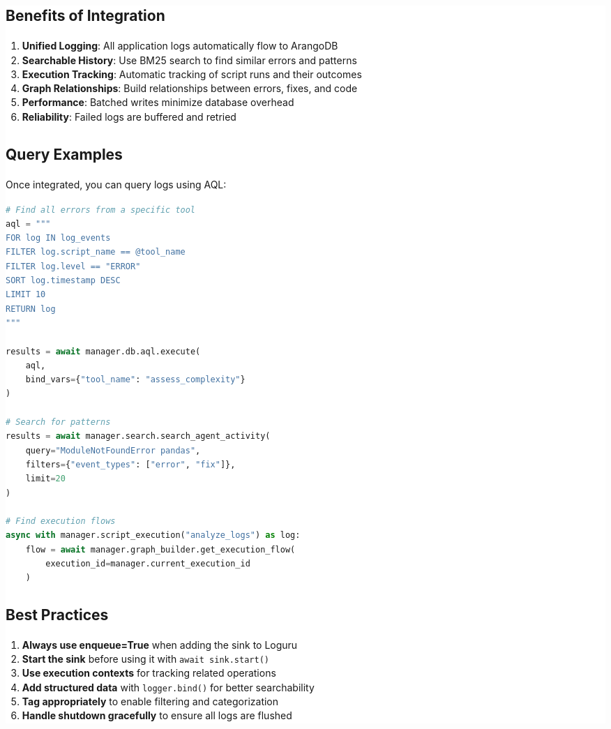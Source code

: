 ## Benefits of Integration

1. **Unified Logging**: All application logs automatically flow to ArangoDB
2. **Searchable History**: Use BM25 search to find similar errors and patterns
3. **Execution Tracking**: Automatic tracking of script runs and their outcomes
4. **Graph Relationships**: Build relationships between errors, fixes, and code
5. **Performance**: Batched writes minimize database overhead
6. **Reliability**: Failed logs are buffered and retried

## Query Examples

Once integrated, you can query logs using AQL:

```python
# Find all errors from a specific tool
aql = """
FOR log IN log_events
FILTER log.script_name == @tool_name
FILTER log.level == "ERROR"
SORT log.timestamp DESC
LIMIT 10
RETURN log
"""

results = await manager.db.aql.execute(
    aql,
    bind_vars={"tool_name": "assess_complexity"}
)

# Search for patterns
results = await manager.search.search_agent_activity(
    query="ModuleNotFoundError pandas",
    filters={"event_types": ["error", "fix"]},
    limit=20
)

# Find execution flows
async with manager.script_execution("analyze_logs") as log:
    flow = await manager.graph_builder.get_execution_flow(
        execution_id=manager.current_execution_id
    )
```

## Best Practices

1. **Always use enqueue=True** when adding the sink to Loguru
2. **Start the sink** before using it with `await sink.start()`
3. **Use execution contexts** for tracking related operations
4. **Add structured data** with `logger.bind()` for better searchability
5. **Tag appropriately** to enable filtering and categorization
6. **Handle shutdown gracefully** to ensure all logs are flushed
